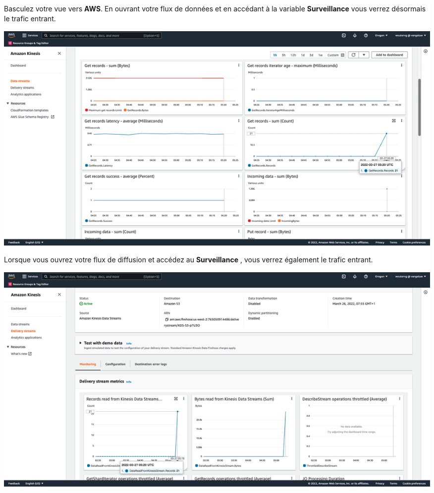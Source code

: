 Basculez votre vue vers **AWS**. En ouvrant votre flux de données et en accédant à la variable **Surveillance** vous verrez désormais le trafic entrant.

![Configuration de la collecte de données Adobe Experience Platform](./images/hookaws3.png)

Lorsque vous ouvrez votre flux de diffusion et accédez au **Surveillance** , vous verrez également le trafic entrant.

![Configuration de la collecte de données Adobe Experience Platform](./images/hookaws4.png)
